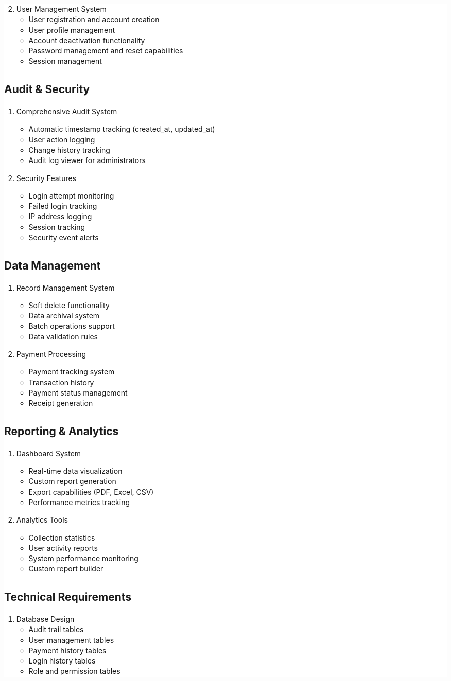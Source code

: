 2. User Management System
   - User registration and account creation
   - User profile management
   - Account deactivation functionality
   - Password management and reset capabilities
   - Session management

## Audit & Security
1. Comprehensive Audit System
   - Automatic timestamp tracking (created_at, updated_at)
   - User action logging
   - Change history tracking
   - Audit log viewer for administrators

2. Security Features
   - Login attempt monitoring
   - Failed login tracking
   - IP address logging
   - Session tracking
   - Security event alerts

## Data Management
1. Record Management System
   - Soft delete functionality
   - Data archival system
   - Batch operations support
   - Data validation rules

2. Payment Processing
   - Payment tracking system
   - Transaction history
   - Payment status management
   - Receipt generation

## Reporting & Analytics
1. Dashboard System
   - Real-time data visualization
   - Custom report generation
   - Export capabilities (PDF, Excel, CSV)
   - Performance metrics tracking

2. Analytics Tools
   - Collection statistics
   - User activity reports
   - System performance monitoring
   - Custom report builder

## Technical Requirements
1. Database Design
   - Audit trail tables
   - User management tables
   - Payment history tables
   - Login history tables
   - Role and permission tables
